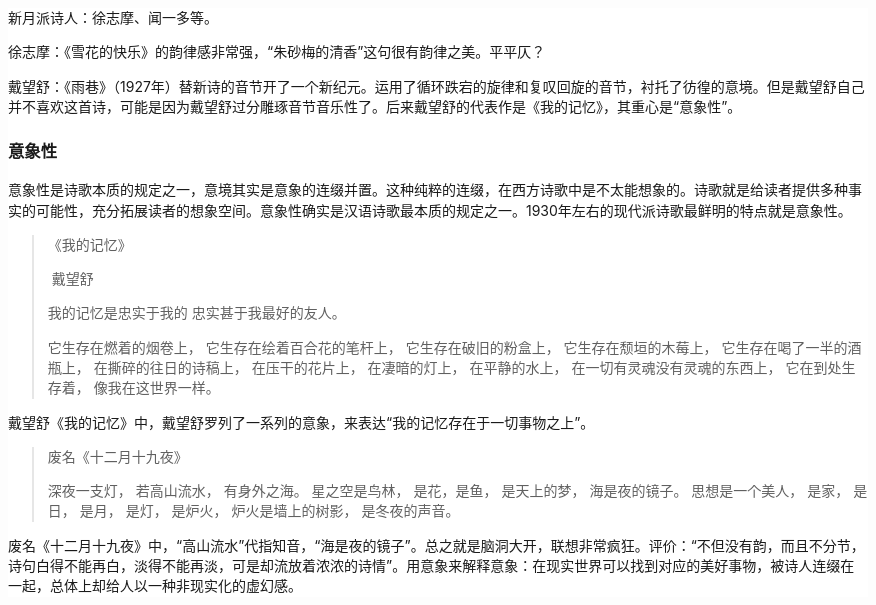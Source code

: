 新月派诗人：徐志摩、闻一多等。

徐志摩：《雪花的快乐》的韵律感非常强，“朱砂梅的清香”这句很有韵律之美。平平仄？

戴望舒：《雨巷》（1927年）替新诗的音节开了一个新纪元。运用了循环跌宕的旋律和复叹回旋的音节，衬托了彷徨的意境。但是戴望舒自己并不喜欢这首诗，可能是因为戴望舒过分雕琢音节音乐性了。后来戴望舒的代表作是《我的记忆》，其重心是“意象性”。



### 意象性

意象性是诗歌本质的规定之一，意境其实是意象的连缀并置。这种纯粹的连缀，在西方诗歌中是不太能想象的。诗歌就是给读者提供多种事实的可能性，充分拓展读者的想象空间。意象性确实是汉语诗歌最本质的规定之一。1930年左右的现代派诗歌最鲜明的特点就是意象性。

> 《我的记忆》
>
> ​                  戴望舒
>
> 我的记忆是忠实于我的 
> 忠实甚于我最好的友人。
>
> 它生存在燃着的烟卷上， 
> 它生存在绘着百合花的笔杆上， 
> 它生存在破旧的粉盒上， 
> 它生存在颓垣的木莓上， 
> 它生存在喝了一半的酒瓶上，
> 在撕碎的往日的诗稿上， 
> 在压干的花片上， 
> 在凄暗的灯上， 
> 在平静的水上， 
> 在一切有灵魂没有灵魂的东西上， 
> 它在到处生存着， 
> 像我在这世界一样。

戴望舒《我的记忆》中，戴望舒罗列了一系列的意象，来表达“我的记忆存在于一切事物之上”。

> 废名《十二月十九夜》
>
> 深夜一支灯， 
> 若高山流水， 
> 有身外之海。 
> 星之空是鸟林， 
> 是花，是鱼， 
> 是天上的梦， 
> 海是夜的镜子。
> 思想是一个美人， 
> 是家， 
> 是日， 
> 是月， 
> 是灯， 
> 是炉火， 
> 炉火是墙上的树影， 
> 是冬夜的声音。

废名《十二月十九夜》中，“高山流水”代指知音，“海是夜的镜子”。总之就是脑洞大开，联想非常疯狂。评价：“不但没有韵，而且不分节，诗句白得不能再白，淡得不能再淡，可是却流放着浓浓的诗情”。用意象来解释意象：在现实世界可以找到对应的美好事物，被诗人连缀在一起，总体上却给人以一种非现实化的虚幻感。
